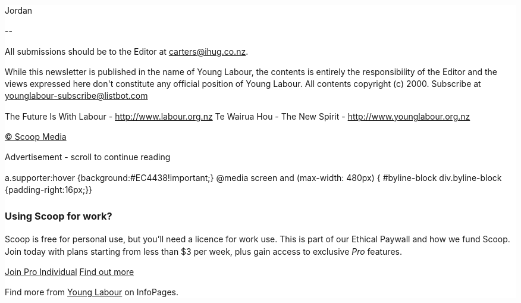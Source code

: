 Jordan

\--

All submissions should be to the Editor at carters@ihug.co.nz.

While this newsletter is published in the name of Young Labour, the contents is entirely the responsibility of the Editor and the views expressed here don't constitute any official position of Young Labour. All contents copyright (c) 2000. Subscribe at younglabour-subscribe@listbot.com

The Future Is With Labour - http://www.labour.org.nz Te Wairua Hou - The New Spirit - http://www.younglabour.org.nz

  

[© Scoop Media](http://www.scoop.co.nz/about/terms.html)  

Advertisement - scroll to continue reading



a.supporter:hover {background:#EC4438!important;} @media screen and (max-width: 480px) { #byline-block div.byline-block {padding-right:16px;}}

### Using Scoop for work?

Scoop is free for personal use, but you’ll need a licence for work use. This is part of our Ethical Paywall and how we fund Scoop. Join today with plans starting from less than $3 per week, plus gain access to exclusive _Pro_ features.  
  
[Join Pro Individual](https://pro.scoop.co.nz/Individual/?from=ProIn24) [Find out more](https://pro.scoop.co.nz/using-scoop-for-work/?from=ProIn24)

Find more from [Young Labour](https://info.scoop.co.nz/Young_Labour) on InfoPages.